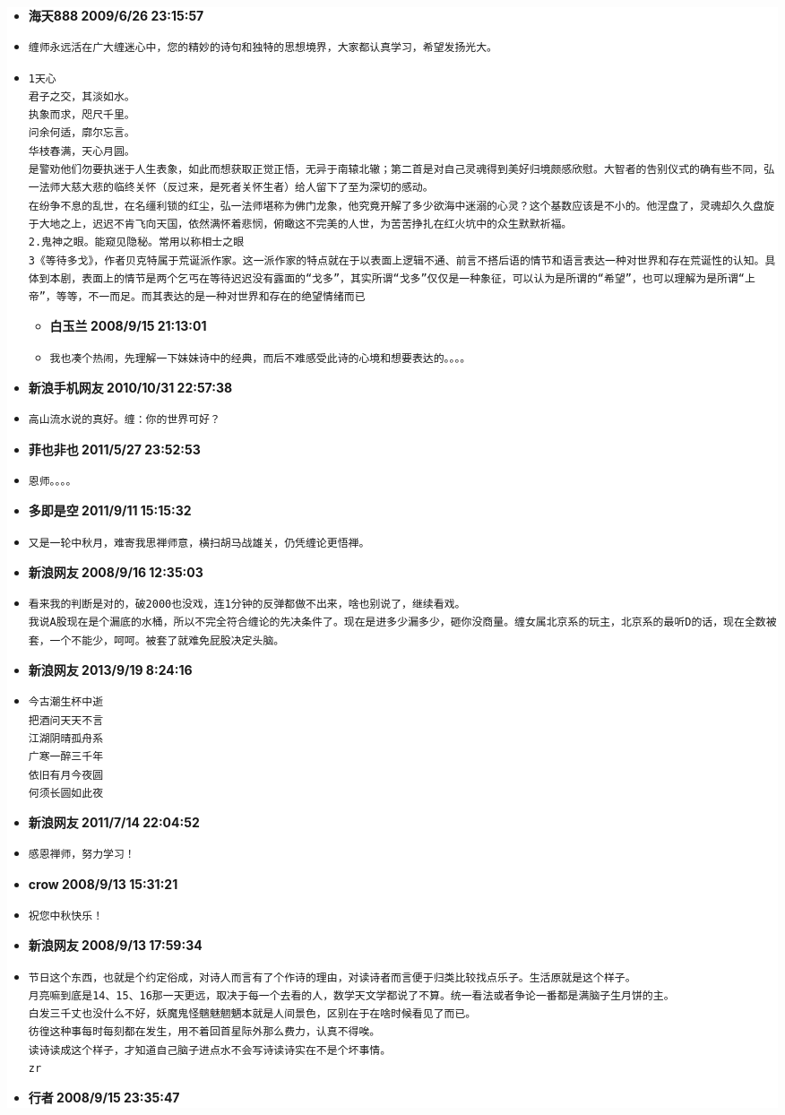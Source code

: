 - **海天888 2009/6/26 23:15:57**
- ```
  缠师永远活在广大缠迷心中，您的精妙的诗句和独特的思想境界，大家都认真学习，希望发扬光大。
  ```
- ```
  1天心
  君子之交，其淡如水。
  执象而求，咫尺千里。
  问余何适，廓尔忘言。
  华枝春满，天心月圆。
  是警劝他们勿要执迷于人生表象，如此而想获取正觉正悟，无异于南辕北辙；第二首是对自己灵魂得到美好归境颇感欣慰。大智者的告别仪式的确有些不同，弘一法师大慈大悲的临终关怀（反过来，是死者关怀生者）给人留下了至为深切的感动。
  在纷争不息的乱世，在名缰利锁的红尘，弘一法师堪称为佛门龙象，他究竟开解了多少欲海中迷溺的心灵？这个基数应该是不小的。他涅盘了，灵魂却久久盘旋于大地之上，迟迟不肯飞向天国，依然满怀着悲悯，俯瞰这不完美的人世，为苦苦挣扎在红火坑中的众生默默祈福。
  2.鬼神之眼。能窥见隐秘。常用以称相士之眼
  3《等待多戈》，作者贝克特属于荒诞派作家。这一派作家的特点就在于以表面上逻辑不通、前言不搭后语的情节和语言表达一种对世界和存在荒诞性的认知。具体到本剧，表面上的情节是两个乞丐在等待迟迟没有露面的“戈多”，其实所谓“戈多”仅仅是一种象征，可以认为是所谓的“希望”，也可以理解为是所谓“上帝”，等等，不一而足。而其表达的是一种对世界和存在的绝望情绪而已
  ```
   - **白玉兰 2008/9/15 21:13:01**
   - ```
     我也凑个热闹，先理解一下妹妹诗中的经典，而后不难感受此诗的心境和想要表达的。。。。
     ```
- **新浪手机网友 2010/10/31 22:57:38**
- ```
  高山流水说的真好。缠：你的世界可好？
  ```
- **菲也非也 2011/5/27 23:52:53**
- ```
  恩师。。。。
  ```
- **多即是空 2011/9/11 15:15:32**
- ```
  又是一轮中秋月，难寄我思禅师意，横扫胡马战雄关，仍凭缠论更悟禅。
  ```
- **新浪网友 2008/9/16 12:35:03**
- ```
  看来我的判断是对的，破2000也没戏，连1分钟的反弹都做不出来，啥也别说了，继续看戏。
  我说A股现在是个漏底的水桶，所以不完全符合缠论的先决条件了。现在是进多少漏多少，砸你没商量。缠女属北京系的玩主，北京系的最听D的话，现在全数被套，一个不能少，呵呵。被套了就难免屁股决定头脑。
  ```
- **新浪网友 2013/9/19 8:24:16**
- ```
  今古潮生杯中逝
  把酒问天天不言
  江湖阴晴孤舟系
  广寒一醉三千年
  依旧有月今夜圆
  何须长圆如此夜
  ```
- **新浪网友 2011/7/14 22:04:52**
- ```
  感恩禅师，努力学习！
  ```
- **crow 2008/9/13 15:31:21**
- ```
  祝您中秋快乐！
  ```
- **新浪网友 2008/9/13 17:59:34**
- ```
  节日这个东西，也就是个约定俗成，对诗人而言有了个作诗的理由，对读诗者而言便于归类比较找点乐子。生活原就是这个样子。
  月亮嘛到底是14、15、16那一天更远，取决于每一个去看的人，数学天文学都说了不算。统一看法或者争论一番都是满脑子生月饼的主。
  白发三千丈也没什么不好，妖魔鬼怪魑魅魍魉本就是人间景色，区别在于在啥时候看见了而已。
  彷徨这种事每时每刻都在发生，用不着回首星际外那么费力，认真不得唉。
  读诗读成这个样子，才知道自己脑子进点水不会写诗读诗实在不是个坏事情。
  zr
  ```
- **行者 2008/9/15 23:35:47**